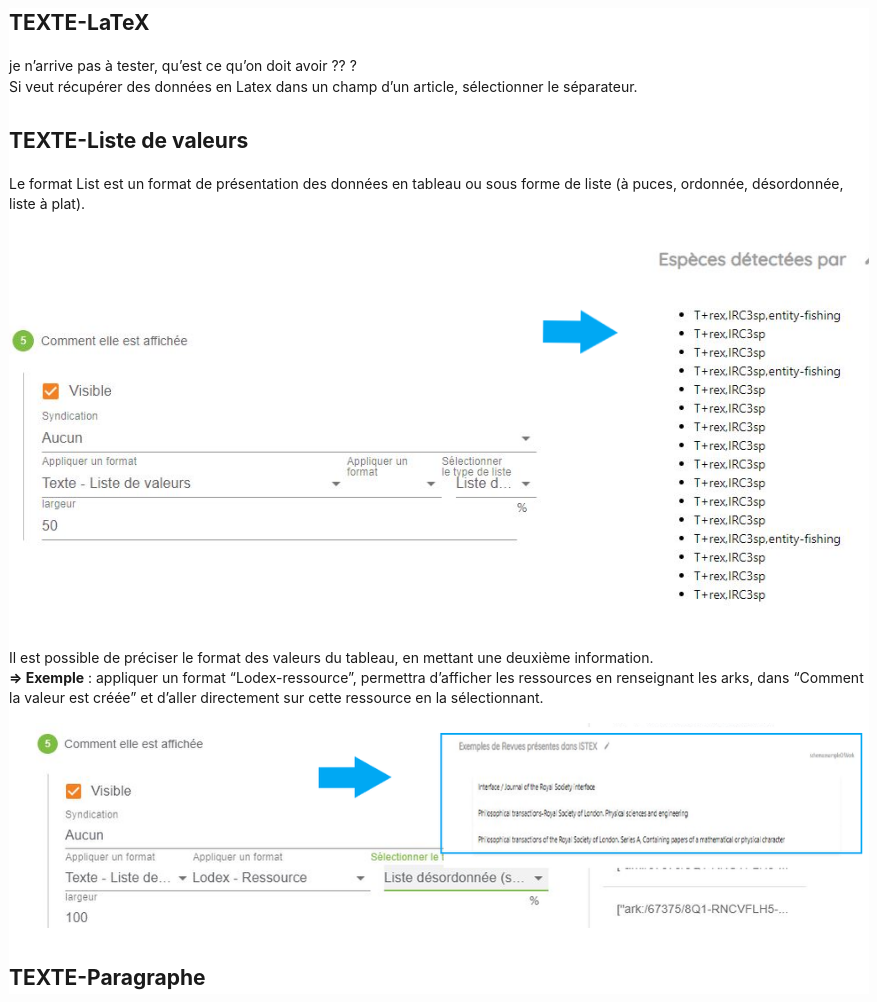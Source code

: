 ## TEXTE-LaTeX

je n’arrive pas à tester, qu’est ce qu’on doit avoir ?? ?  
Si veut récupérer des données en Latex dans un champ d’un article, sélectionner le séparateur.

## TEXTE-Liste de valeurs

Le format List est un format de présentation des données en tableau ou sous forme de liste (à puces, ordonnée,
désordonnée, liste à plat).  

![](./assets/lvs.png)

Il est possible de préciser le format des valeurs du tableau, en mettant une deuxième information.  
**\=> Exemple** : appliquer un format “Lodex-ressource”, permettra d’afficher les ressources en renseignant les arks,
dans “Comment la valeur est créée” et d’aller directement sur cette ressource en la sélectionnant.

![](./assets/2essai.png)

## TEXTE-Paragraphe

